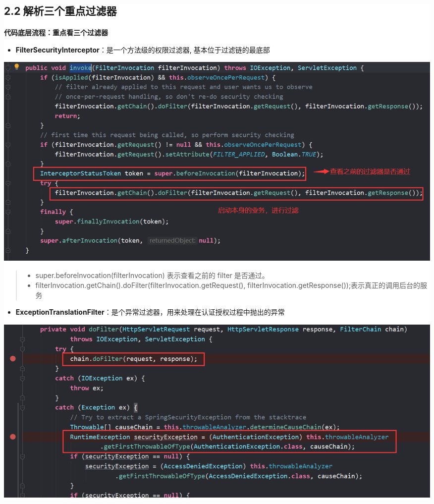 ## 2.2 解析三个重点过滤器

 **代码底层流程：重点看三个过滤器** 

-  **FilterSecurityInterceptor**：是一个方法级的权限过滤器, 基本位于过滤链的最底部

![1626504295092](SpringSecurity.assets/1626504295092.png)

> - super.beforeInvocation(filterInvocation) 表示查看之前的 filter 是否通过。
> - filterInvocation.getChain().doFilter(filterInvocation.getRequest(), filterInvocation.getResponse());表示真正的调用后台的服务 

-  **ExceptionTranslationFilter**：是个异常过滤器，用来处理在认证授权过程中抛出的异常 

![1626505892560](SpringSecurity.assets/1626505892560.png)
